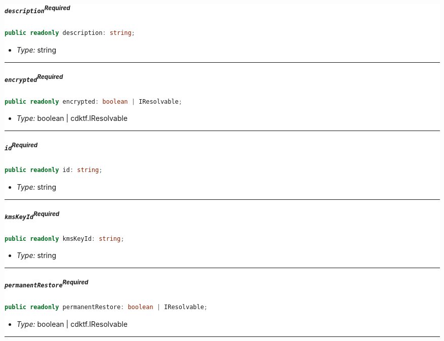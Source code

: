 
##### `description`<sup>Required</sup> <a name="description" id="@cdktf/aws-cdk.ebsSnapshotImport.EbsSnapshotImport.property.description"></a>

```typescript
public readonly description: string;
```

- *Type:* string

---

##### `encrypted`<sup>Required</sup> <a name="encrypted" id="@cdktf/aws-cdk.ebsSnapshotImport.EbsSnapshotImport.property.encrypted"></a>

```typescript
public readonly encrypted: boolean | IResolvable;
```

- *Type:* boolean | cdktf.IResolvable

---

##### `id`<sup>Required</sup> <a name="id" id="@cdktf/aws-cdk.ebsSnapshotImport.EbsSnapshotImport.property.id"></a>

```typescript
public readonly id: string;
```

- *Type:* string

---

##### `kmsKeyId`<sup>Required</sup> <a name="kmsKeyId" id="@cdktf/aws-cdk.ebsSnapshotImport.EbsSnapshotImport.property.kmsKeyId"></a>

```typescript
public readonly kmsKeyId: string;
```

- *Type:* string

---

##### `permanentRestore`<sup>Required</sup> <a name="permanentRestore" id="@cdktf/aws-cdk.ebsSnapshotImport.EbsSnapshotImport.property.permanentRestore"></a>

```typescript
public readonly permanentRestore: boolean | IResolvable;
```

- *Type:* boolean | cdktf.IResolvable

---
